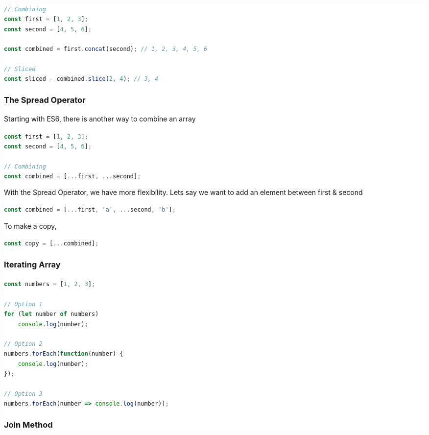 ```jsx
// Combining
const first = [1, 2, 3];
const second = [4, 5, 6];

const combined = first.concat(second); // 1, 2, 3, 4, 5, 6

// Sliced
const sliced - combined.slice(2, 4); // 3, 4
```

### The Spread Operator

Starting with ES6, there is another way to combine an array

```jsx
const first = [1, 2, 3];
const second = [4, 5, 6];

// Combining
const combined = [...first, ...second];
```

With the Spread Operator, we have more flexibility. Lets say we want to add an element between first & second

```jsx
const combined = [...first, 'a', ...second, 'b'];
```

To make a copy,

```jsx
const copy = [...combined];
```

### Iterating Array

```jsx
const numbers = [1, 2, 3];

// Option 1
for (let number of numbers)
	console.log(number);

// Option 2
numbers.forEach(function(number) {
	console.log(number);
});

// Option 3
numbers.forEach(number => console.log(number));
```

### Join Method
